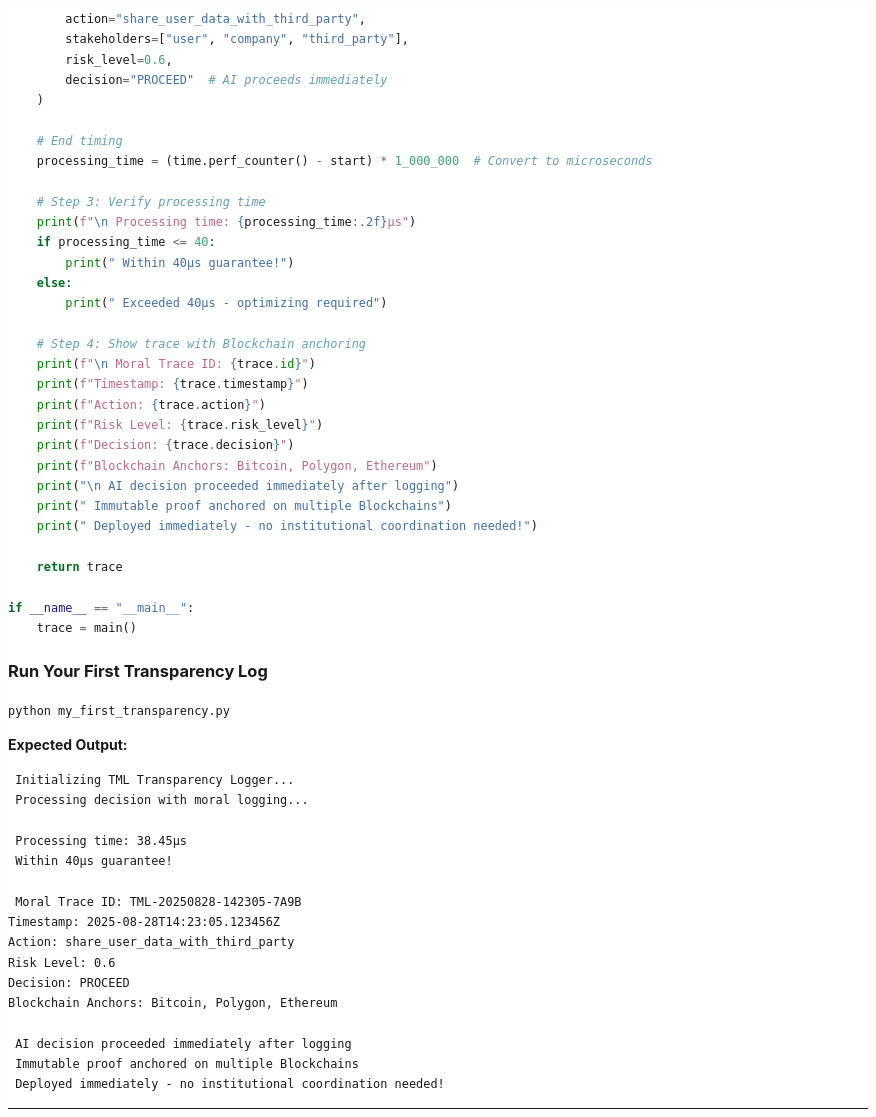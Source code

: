 ```python
        action="share_user_data_with_third_party",
        stakeholders=["user", "company", "third_party"],
        risk_level=0.6,
        decision="PROCEED"  # AI proceeds immediately
    )
    
    # End timing
    processing_time = (time.perf_counter() - start) * 1_000_000  # Convert to microseconds
    
    # Step 3: Verify processing time
    print(f"\n Processing time: {processing_time:.2f}μs")
    if processing_time <= 40:
        print(" Within 40μs guarantee!")
    else:
        print(" Exceeded 40μs - optimizing required")
    
    # Step 4: Show trace with Blockchain anchoring
    print(f"\n Moral Trace ID: {trace.id}")
    print(f"Timestamp: {trace.timestamp}")
    print(f"Action: {trace.action}")
    print(f"Risk Level: {trace.risk_level}")
    print(f"Decision: {trace.decision}")
    print(f"Blockchain Anchors: Bitcoin, Polygon, Ethereum")
    print("\n AI decision proceeded immediately after logging")
    print(" Immutable proof anchored on multiple Blockchains")
    print(" Deployed immediately - no institutional coordination needed!")
    
    return trace

if __name__ == "__main__":
    trace = main()
```

### Run Your First Transparency Log
```bash
python my_first_transparency.py
```

**Expected Output:**
```
 Initializing TML Transparency Logger...
 Processing decision with moral logging...

 Processing time: 38.45μs
 Within 40μs guarantee!

 Moral Trace ID: TML-20250828-142305-7A9B
Timestamp: 2025-08-28T14:23:05.123456Z
Action: share_user_data_with_third_party
Risk Level: 0.6
Decision: PROCEED
Blockchain Anchors: Bitcoin, Polygon, Ethereum

 AI decision proceeded immediately after logging
 Immutable proof anchored on multiple Blockchains
 Deployed immediately - no institutional coordination needed!
```

---